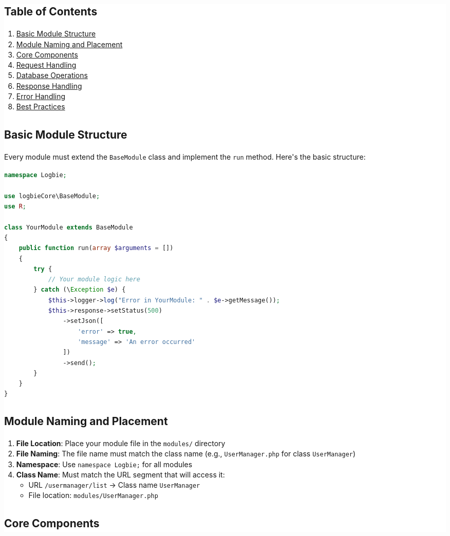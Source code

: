 ## Table of Contents
1. [Basic Module Structure](#basic-module-structure)
2. [Module Naming and Placement](#module-naming-and-placement)
3. [Core Components](#core-components)
4. [Request Handling](#request-handling)
5. [Database Operations](#database-operations)
6. [Response Handling](#response-handling)
7. [Error Handling](#error-handling)
8. [Best Practices](#best-practices)

## Basic Module Structure

Every module must extend the `BaseModule` class and implement the `run` method. Here's the basic structure:

```php
namespace Logbie;

use logbieCore\BaseModule;
use R;

class YourModule extends BaseModule
{
    public function run(array $arguments = [])
    {
        try {
            // Your module logic here
        } catch (\Exception $e) {
            $this->logger->log("Error in YourModule: " . $e->getMessage());
            $this->response->setStatus(500)
                ->setJson([
                    'error' => true,
                    'message' => 'An error occurred'
                ])
                ->send();
        }
    }
}
```

## Module Naming and Placement

1. **File Location**: Place your module file in the `modules/` directory
2. **File Naming**: The file name must match the class name (e.g., `UserManager.php` for class `UserManager`)
3. **Namespace**: Use `namespace Logbie;` for all modules
4. **Class Name**: Must match the URL segment that will access it:
   - URL `/usermanager/list` → Class name `UserManager`
   - File location: `modules/UserManager.php`

## Core Components
